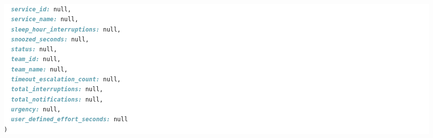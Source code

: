 ```ruby
  service_id: null,
  service_name: null,
  sleep_hour_interruptions: null,
  snoozed_seconds: null,
  status: null,
  team_id: null,
  team_name: null,
  timeout_escalation_count: null,
  total_interruptions: null,
  total_notifications: null,
  urgency: null,
  user_defined_effort_seconds: null
)
```

